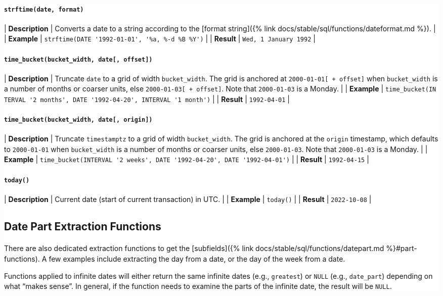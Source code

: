 #### `strftime(date, format)`

<div class="nostroke_table"></div>

| **Description** | Converts a date to a string according to the [format string]({% link docs/stable/sql/functions/dateformat.md %}). |
| **Example** | `strftime(DATE '1992-01-01', '%a, %-d %B %Y')` |
| **Result** | `Wed, 1 January 1992` |

#### `time_bucket(bucket_width, date[, offset])`

<div class="nostroke_table"></div>

| **Description** | Truncate `date` to a grid of width `bucket_width`. The grid is anchored at `2000-01-01[ + offset]` when `bucket_width` is a number of months or coarser units, else `2000-01-03[ + offset]`. Note that `2000-01-03` is a Monday. |
| **Example** | `time_bucket(INTERVAL '2 months', DATE '1992-04-20', INTERVAL '1 month')` |
| **Result** | `1992-04-01` |

#### `time_bucket(bucket_width, date[, origin])`

<div class="nostroke_table"></div>

| **Description** | Truncate `timestamptz` to a grid of width `bucket_width`. The grid is anchored at the `origin` timestamp, which defaults to `2000-01-01` when `bucket_width` is a number of months or coarser units, else `2000-01-03`. Note that `2000-01-03` is a Monday. |
| **Example** | `time_bucket(INTERVAL '2 weeks', DATE '1992-04-20', DATE '1992-04-01')` |
| **Result** | `1992-04-15` |

#### `today()`

<div class="nostroke_table"></div>

| **Description** | Current date (start of current transaction) in UTC. |
| **Example** | `today()` |
| **Result** | `2022-10-08` |

## Date Part Extraction Functions

There are also dedicated extraction functions to get the [subfields]({% link docs/stable/sql/functions/datepart.md %}#part-functions).
A few examples include extracting the day from a date, or the day of the week from a date.

Functions applied to infinite dates will either return the same infinite dates
(e.g., `greatest`) or `NULL` (e.g., `date_part`) depending on what “makes sense”.
In general, if the function needs to examine the parts of the infinite date, the result will be `NULL`.
